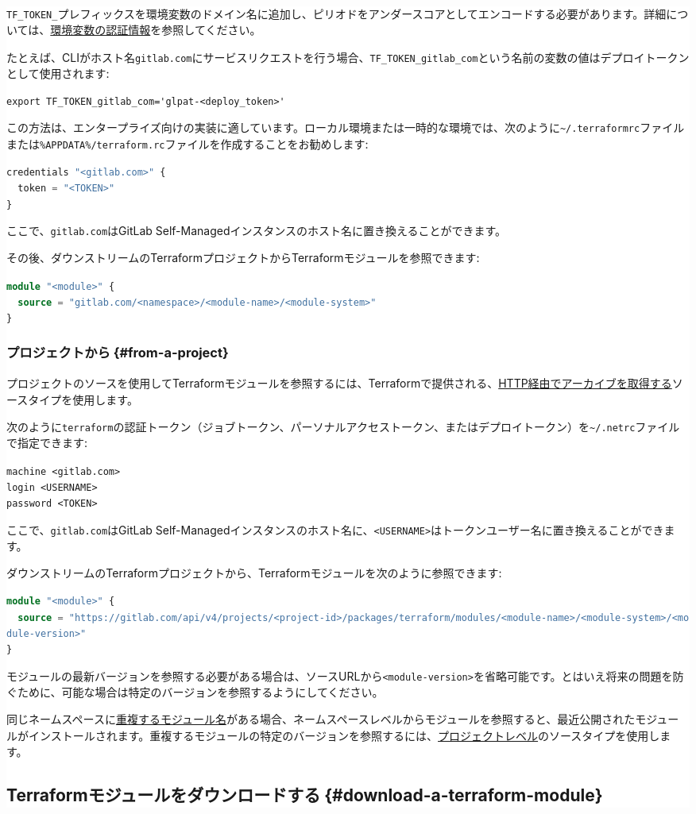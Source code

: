 `TF_TOKEN_`プレフィックスを環境変数のドメイン名に追加し、ピリオドをアンダースコアとしてエンコードする必要があります。詳細については、[環境変数の認証情報](https://opentofu.org/docs/cli/config/config-file/#environment-variable-credentials)を参照してください。

たとえば、CLIがホスト名`gitlab.com`にサービスリクエストを行う場合、`TF_TOKEN_gitlab_com`という名前の変数の値はデプロイトークンとして使用されます:

```shell
export TF_TOKEN_gitlab_com='glpat-<deploy_token>'
```

この方法は、エンタープライズ向けの実装に適しています。ローカル環境または一時的な環境では、次のように`~/.terraformrc`ファイルまたは`%APPDATA%/terraform.rc`ファイルを作成することをお勧めします:

```terraform
credentials "<gitlab.com>" {
  token = "<TOKEN>"
}
```

ここで、`gitlab.com`はGitLab Self-Managedインスタンスのホスト名に置き換えることができます。

その後、ダウンストリームのTerraformプロジェクトからTerraformモジュールを参照できます:

```terraform
module "<module>" {
  source = "gitlab.com/<namespace>/<module-name>/<module-system>"
}
```

### プロジェクトから {#from-a-project}

プロジェクトのソースを使用してTerraformモジュールを参照するには、Terraformで提供される、[HTTP経由でアーカイブを取得する](https://developer.hashicorp.com/terraform/language/modules/sources#fetching-archives-over-http)ソースタイプを使用します。

次のように`terraform`の認証トークン（ジョブトークン、パーソナルアクセストークン、またはデプロイトークン）を`~/.netrc`ファイルで指定できます:

```plaintext
machine <gitlab.com>
login <USERNAME>
password <TOKEN>
```

ここで、`gitlab.com`はGitLab Self-Managedインスタンスのホスト名に、`<USERNAME>`はトークンユーザー名に置き換えることができます。

ダウンストリームのTerraformプロジェクトから、Terraformモジュールを次のように参照できます:

```terraform
module "<module>" {
  source = "https://gitlab.com/api/v4/projects/<project-id>/packages/terraform/modules/<module-name>/<module-system>/<module-version>"
}
```

モジュールの最新バージョンを参照する必要がある場合は、ソースURLから`<module-version>`を省略可能です。とはいえ将来の問題を防ぐために、可能な場合は特定のバージョンを参照するようにしてください。

同じネームスペースに[重複するモジュール名](#allow-duplicate-terraform-modules)がある場合、ネームスペースレベルからモジュールを参照すると、最近公開されたモジュールがインストールされます。重複するモジュールの特定のバージョンを参照するには、[プロジェクトレベル](#from-a-project)のソースタイプを使用します。

## Terraformモジュールをダウンロードする {#download-a-terraform-module}
